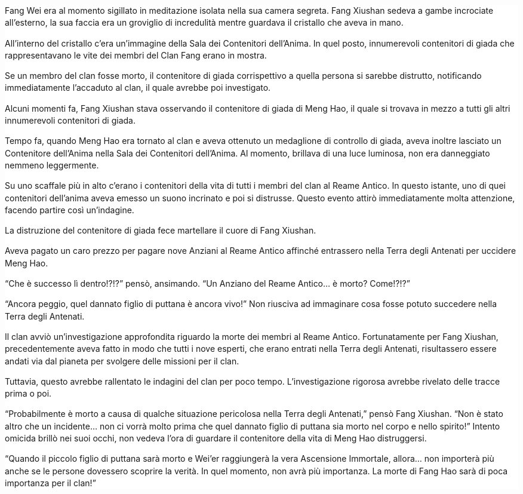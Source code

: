 
Fang Wei era al momento sigillato in meditazione isolata nella sua camera segreta. Fang Xiushan sedeva a gambe incrociate all’esterno, la sua faccia era un groviglio di incredulità mentre guardava il cristallo che aveva in mano.


All’interno del cristallo c’era un’immagine della Sala dei Contenitori dell’Anima. In quel posto, innumerevoli contenitori di giada che rappresentavano le vite dei membri del Clan Fang erano in mostra.


Se un membro del clan fosse morto, il contenitore di giada corrispettivo a quella persona si sarebbe distrutto, notificando immediatamente l’accaduto al clan, il quale avrebbe poi investigato.


Alcuni momenti fa, Fang Xiushan stava osservando il contenitore di giada di Meng Hao, il quale si trovava in mezzo a tutti gli altri innumerevoli contenitori di giada.


Tempo fa, quando Meng Hao era tornato al clan e aveva ottenuto un medaglione di controllo di giada, aveva inoltre lasciato un Contenitore dell’Anima nella Sala dei Contenitori dell’Anima. Al momento, brillava di una luce luminosa, non era danneggiato nemmeno leggermente.


Su uno scaffale più in alto c’erano i contenitori della vita di tutti i membri del clan al Reame Antico. In questo istante, uno di quei contenitori dell’anima aveva emesso un suono incrinato e poi si distrusse. Questo evento attirò immediatamente molta attenzione, facendo partire così un’indagine.


La distruzione del contenitore di giada fece martellare il cuore di Fang Xiushan.


Aveva pagato un caro prezzo per pagare nove Anziani al Reame Antico affinché entrassero nella Terra degli Antenati per uccidere Meng Hao.


“Che è successo lì dentro!?!?” pensò, ansimando. “Un Anziano del Reame Antico… è morto? Come!?!?”


“Ancora peggio, quel dannato figlio di puttana è ancora vivo!” Non riusciva ad immaginare cosa fosse potuto succedere nella Terra degli Antenati.


Il clan avviò un’investigazione approfondita riguardo la morte dei membri al Reame Antico. Fortunatamente per Fang Xiushan, precedentemente aveva fatto in modo che tutti i nove esperti, che erano entrati nella Terra degli Antenati, risultassero essere andati via dal pianeta per svolgere delle missioni per il clan.


Tuttavia, questo avrebbe rallentato le indagini del clan per poco tempo. L’investigazione rigorosa avrebbe rivelato delle tracce prima o poi.


“Probabilmente è morto a causa di qualche situazione pericolosa nella Terra degli Antenati,” pensò Fang Xiushan. “Non è stato altro che un incidente…  non ci vorrà molto prima che quel dannato figlio di puttana sia morto nel corpo e nello spirito!” Intento omicida brillò nei suoi occhi, non vedeva l’ora di guardare il contenitore della vita di Meng Hao distruggersi.


“Quando il piccolo figlio di puttana sarà morto e Wei’er raggiungerà la vera Ascensione Immortale, allora… non importerà più anche se le persone dovessero scoprire la verità. In quel momento, non avrà più importanza. La morte di Fang Hao sarà di poca importanza per il clan!”

